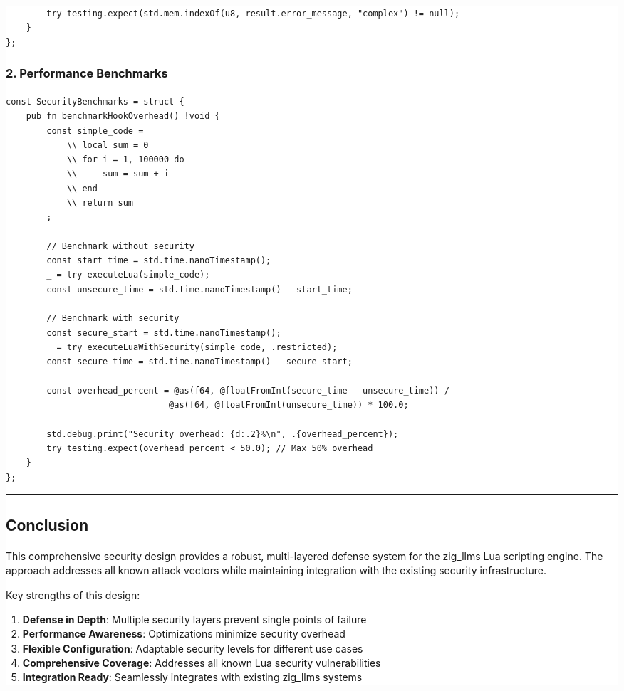 ```zig
        try testing.expect(std.mem.indexOf(u8, result.error_message, "complex") != null);
    }
};
```

### 2. Performance Benchmarks
```zig
const SecurityBenchmarks = struct {
    pub fn benchmarkHookOverhead() !void {
        const simple_code = 
            \\ local sum = 0
            \\ for i = 1, 100000 do
            \\     sum = sum + i
            \\ end
            \\ return sum
        ;
        
        // Benchmark without security
        const start_time = std.time.nanoTimestamp();
        _ = try executeLua(simple_code);
        const unsecure_time = std.time.nanoTimestamp() - start_time;
        
        // Benchmark with security
        const secure_start = std.time.nanoTimestamp();
        _ = try executeLuaWithSecurity(simple_code, .restricted);
        const secure_time = std.time.nanoTimestamp() - secure_start;
        
        const overhead_percent = @as(f64, @floatFromInt(secure_time - unsecure_time)) / 
                                @as(f64, @floatFromInt(unsecure_time)) * 100.0;
        
        std.debug.print("Security overhead: {d:.2}%\n", .{overhead_percent});
        try testing.expect(overhead_percent < 50.0); // Max 50% overhead
    }
};
```

---

## Conclusion

This comprehensive security design provides a robust, multi-layered defense system for the zig_llms Lua scripting engine. The approach addresses all known attack vectors while maintaining integration with the existing security infrastructure.

Key strengths of this design:

1. **Defense in Depth**: Multiple security layers prevent single points of failure
2. **Performance Awareness**: Optimizations minimize security overhead
3. **Flexible Configuration**: Adaptable security levels for different use cases
4. **Comprehensive Coverage**: Addresses all known Lua security vulnerabilities
5. **Integration Ready**: Seamlessly integrates with existing zig_llms systems

